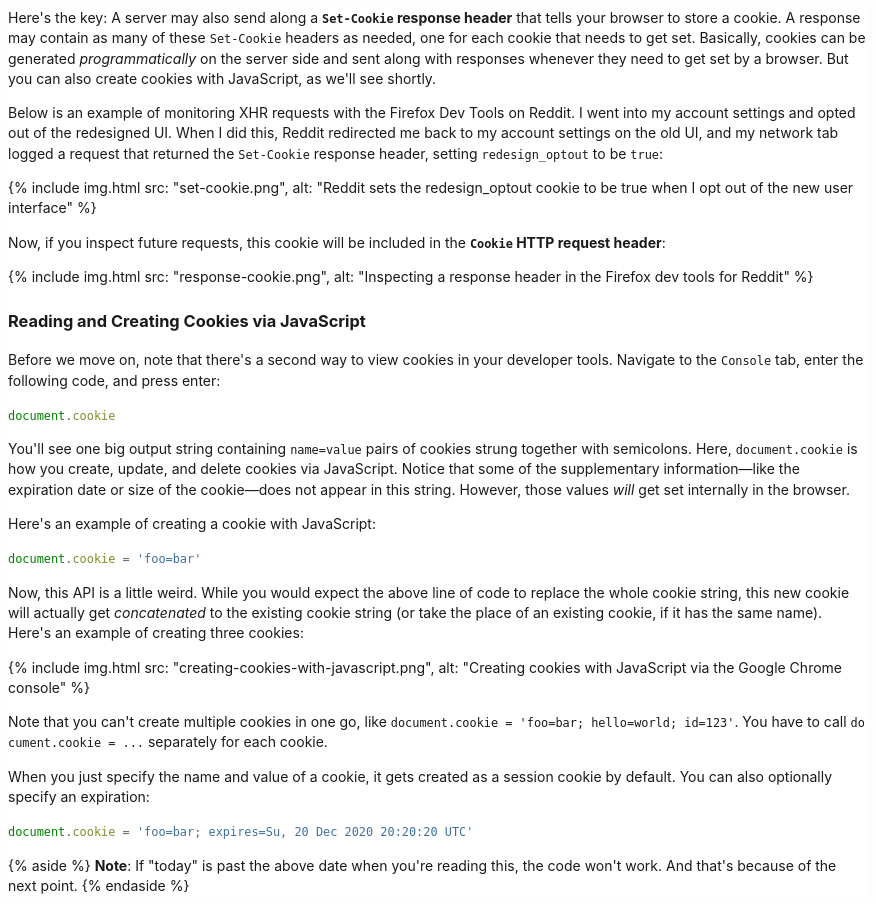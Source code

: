 Here's the key: A server may also send along a **`Set-Cookie` response header** that tells your browser to store a cookie. A response may contain as many of these `Set-Cookie` headers as needed, one for each cookie that needs to get set. Basically, cookies can be generated *programmatically* on the server side and sent along with responses whenever they need to get set by a browser. But you can also create cookies with JavaScript, as we'll see shortly.

Below is an example of monitoring XHR requests with the Firefox Dev Tools on Reddit. I went into my account settings and opted out of the redesigned UI. When I did this, Reddit redirected me back to my account settings on the old UI, and my network tab logged a request that returned the `Set-Cookie` response header, setting `redesign_optout` to be `true`:

{% include img.html src: "set-cookie.png", alt: "Reddit sets the redesign_optout cookie to be true when I opt out of the new user interface" %}

Now, if you inspect future requests, this cookie will be included in the **`Cookie` HTTP request header**:

{% include img.html src: "response-cookie.png", alt: "Inspecting a response header in the Firefox dev tools for Reddit" %}

### Reading and Creating Cookies via JavaScript

Before we move on, note that there's a second way to view cookies in your developer tools. Navigate to the `Console` tab, enter the following code, and press enter:

```javascript {data-copyable=true}
document.cookie
```

You'll see one big output string containing `name=value` pairs of cookies strung together with semicolons. Here, `document.cookie` is how you create, update, and delete cookies via JavaScript. Notice that some of the supplementary information—like the expiration date or size of the cookie—does not appear in this string. However, those values *will* get set internally in the browser.

Here's an example of creating a cookie with JavaScript:

```javascript {data-copyable=true}
document.cookie = 'foo=bar'
```

Now, this API is a little weird. While you would expect the above line of code to replace the whole cookie string, this new cookie will actually get *concatenated* to the existing cookie string (or take the place of an existing cookie, if it has the same name). Here's an example of creating three cookies:

{% include img.html src: "creating-cookies-with-javascript.png", alt: "Creating cookies with JavaScript via the Google Chrome console" %}

Note that you can't create multiple cookies in one go, like `document.cookie = 'foo=bar; hello=world; id=123'`. You have to call `document.cookie = ...` separately for each cookie.

When you just specify the name and value of a cookie, it gets created as a session cookie by default. You can also optionally specify an expiration:

```javascript {data-copyable=true}
document.cookie = 'foo=bar; expires=Su, 20 Dec 2020 20:20:20 UTC'
```

{% aside %}
  **Note**: If "today" is past the above date when you're reading this, the code won't work. And that's because of the next point.
{% endaside %}
